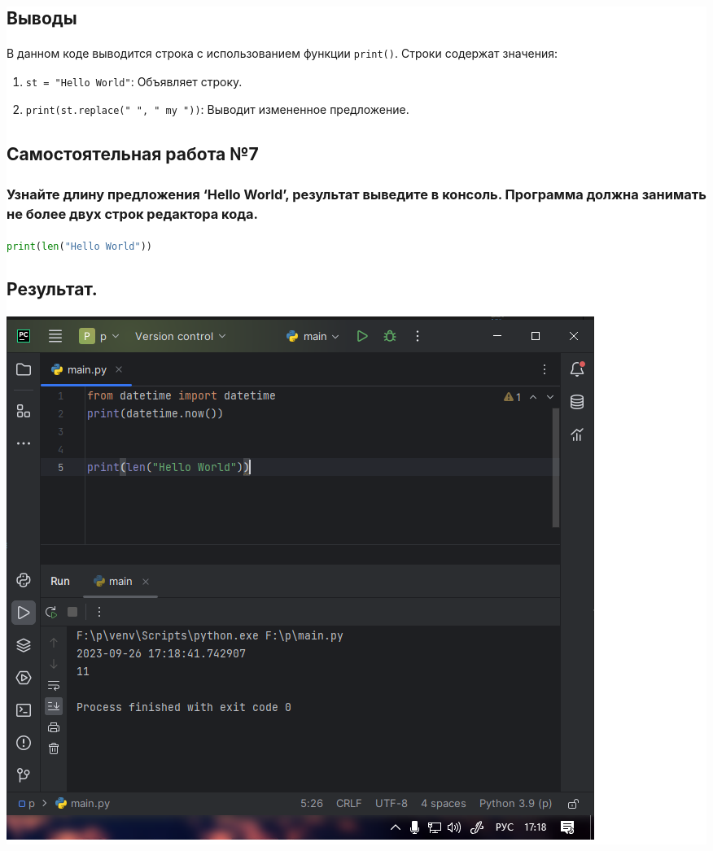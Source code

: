## Выводы

В данном коде выводится строка с использованием функции `print()`. Строки содержат значения:

1. `st = "Hello World"`: Объявляет строку.

2. `print(st.replace(" ", " my "))`: Выводит измененное предложение.
  
## Самостоятельная работа №7
### Узнайте длину предложения ‘Hello World’, результат выведите в консоль. Программа должна занимать не более двух строк редактора кода.

```python
print(len("Hello World"))
```
## Результат.
![Меню](https://github.com/serawii/Software_Engineering/blob/Тема_2/pic/сам7.png)
